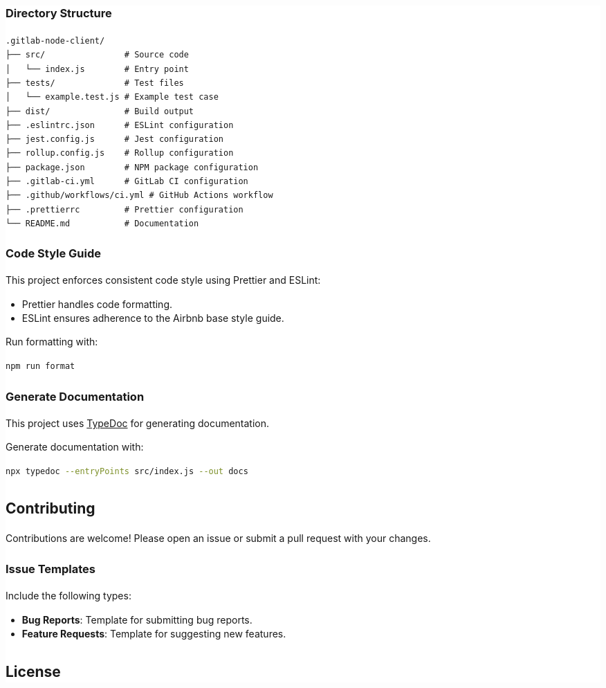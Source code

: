### Directory Structure

```
.gitlab-node-client/
├── src/                # Source code
│   └── index.js        # Entry point
├── tests/              # Test files
│   └── example.test.js # Example test case
├── dist/               # Build output
├── .eslintrc.json      # ESLint configuration
├── jest.config.js      # Jest configuration
├── rollup.config.js    # Rollup configuration
├── package.json        # NPM package configuration
├── .gitlab-ci.yml      # GitLab CI configuration
├── .github/workflows/ci.yml # GitHub Actions workflow
├── .prettierrc         # Prettier configuration
└── README.md           # Documentation
```

### Code Style Guide

This project enforces consistent code style using Prettier and ESLint:

- Prettier handles code formatting.
- ESLint ensures adherence to the Airbnb base style guide.

Run formatting with:

```sh
npm run format
```

### Generate Documentation

This project uses [TypeDoc](https://typedoc.org/) for generating documentation.

Generate documentation with:

```sh
npx typedoc --entryPoints src/index.js --out docs
```

## Contributing

Contributions are welcome! Please open an issue or submit a pull request with your changes.

### Issue Templates

Include the following types:

- **Bug Reports**: Template for submitting bug reports.
- **Feature Requests**: Template for suggesting new features.

## License
